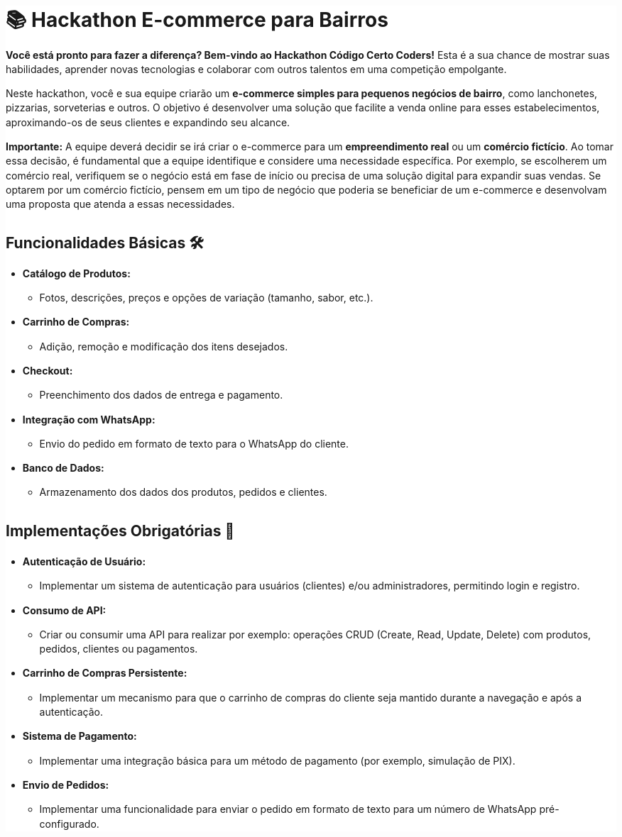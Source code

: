 # 📚 Hackathon E-commerce para Bairros

**Você está pronto para fazer a diferença? Bem-vindo ao Hackathon Código Certo Coders!** Esta é a sua chance de mostrar suas habilidades, aprender novas tecnologias e colaborar com outros talentos em uma competição empolgante.

Neste hackathon, você e sua equipe criarão um **e-commerce simples para pequenos negócios de bairro**, como lanchonetes, pizzarias, sorveterias e outros. O objetivo é desenvolver uma solução que facilite a venda online para esses estabelecimentos, aproximando-os de seus clientes e expandindo seu alcance.

**Importante:** A equipe deverá decidir se irá criar o e-commerce para um **empreendimento real** ou um **comércio fictício**. Ao tomar essa decisão, é fundamental que a equipe identifique e considere uma necessidade específica. Por exemplo, se escolherem um comércio real, verifiquem se o negócio está em fase de início ou precisa de uma solução digital para expandir suas vendas. Se optarem por um comércio fictício, pensem em um tipo de negócio que poderia se beneficiar de um e-commerce e desenvolvam uma proposta que atenda a essas necessidades.

## Funcionalidades Básicas 🛠️

* **Catálogo de Produtos:**
  - Fotos, descrições, preços e opções de variação (tamanho, sabor, etc.).

* **Carrinho de Compras:**
  - Adição, remoção e modificação dos itens desejados.

* **Checkout:**
  - Preenchimento dos dados de entrega e pagamento.

* **Integração com WhatsApp:**
  - Envio do pedido em formato de texto para o WhatsApp do cliente.

* **Banco de Dados:**
  - Armazenamento dos dados dos produtos, pedidos e clientes.

## Implementações Obrigatórias 🧩

* **Autenticação de Usuário:**
  - Implementar um sistema de autenticação para usuários (clientes) e/ou administradores, permitindo login e registro.

* **Consumo de API:**
  - Criar ou consumir uma API para realizar por exemplo: operações CRUD (Create, Read, Update, Delete) com produtos, pedidos, clientes ou pagamentos.

* **Carrinho de Compras Persistente:**
  - Implementar um mecanismo para que o carrinho de compras do cliente seja mantido durante a navegação e após a autenticação.

* **Sistema de Pagamento:**
  - Implementar uma integração básica para um método de pagamento (por exemplo, simulação de PIX).

* **Envio de Pedidos:**
  - Implementar uma funcionalidade para enviar o pedido em formato de texto para um número de WhatsApp pré-configurado.

